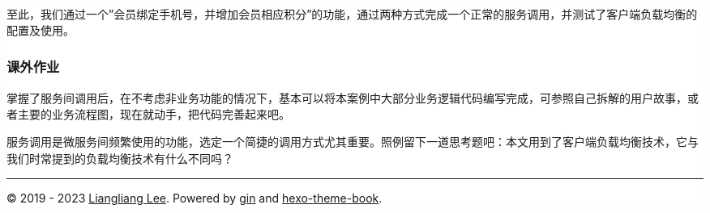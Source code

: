</code></pre>
<p>至此，我们通过一个”会员绑定手机号，并增加会员相应积分”的功能，通过两种方式完成一个正常的服务调用，并测试了客户端负载均衡的配置及使用。</p>
<h3 id="课外作业">课外作业</h3>
<p>掌握了服务间调用后，在不考虑非业务功能的情况下，基本可以将本案例中大部分业务逻辑代码编写完成，可参照自己拆解的用户故事，或者主要的业务流程图，现在就动手，把代码完善起来吧。</p>
<p>服务调用是微服务间频繁使用的功能，选定一个简捷的调用方式尤其重要。照例留下一道思考题吧：本文用到了客户端负载均衡技术，它与我们时常提到的负载均衡技术有什么不同吗？</p>
</div>
</div>
<div>
<div id="prePage" style="float: left">
</div>
<div id="nextPage" style="float: right">
</div>
</div>
</div>
</div>
</div>
<div class="copyright">
<hr/>
<p>© 2019 - 2023 <a href="/cdn-cgi/l/email-protection#3c50505005080d0d0c0b7c5b515d5550125f5351" target="_blank">Liangliang Lee</a>.
                    Powered by <a href="https://github.com/gin-gonic/gin" target="_blank">gin</a> and <a href="https://github.com/kaiiiz/hexo-theme-book" target="_blank">hexo-theme-book</a>.</p>
</div>
</div>
<a class="off-canvas-overlay" onclick="hide_canvas()"></a>
</div>
<script>(function(){function c(){var b=a.contentDocument||a.contentWindow.document;if(b){var d=b.createElement('script');d.innerHTML="window.__CF$cv$params={r:'8f0bc81b5e05043d',t:'MTczMzk4NjI0Mi4wMDAwMDA='};var a=document.createElement('script');a.nonce='';a.src='/cdn-cgi/challenge-platform/scripts/jsd/main.js';document.getElementsByTagName('head')[0].appendChild(a);";b.getElementsByTagName('head')[0].appendChild(d)}}if(document.body){var a=document.createElement('iframe');a.height=1;a.width=1;a.style.position='absolute';a.style.top=0;a.style.left=0;a.style.border='none';a.style.visibility='hidden';document.body.appendChild(a);if('loading'!==document.readyState)c();else if(window.addEventListener)document.addEventListener('DOMContentLoaded',c);else{var e=document.onreadystatechange||function(){};document.onreadystatechange=function(b){e(b);'loading'!==document.readyState&&(document.onreadystatechange=e,c())}}}})();</script></body>

<script src="/static/index.js"></script>
</head></html>
